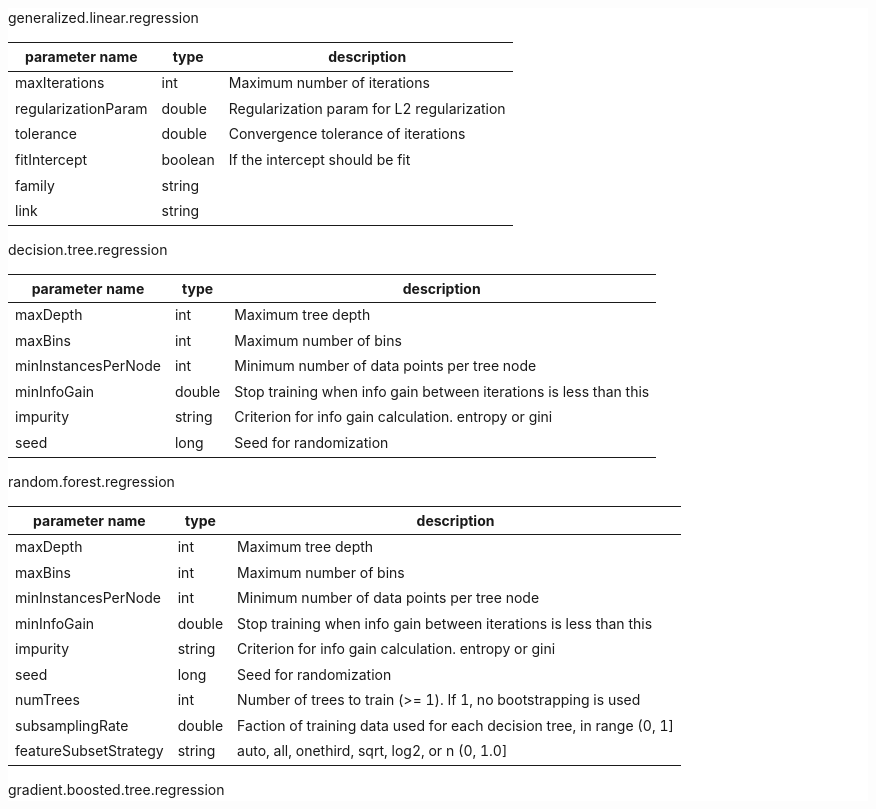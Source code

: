 
generalized.linear.regression

 | parameter name        | type    | description                                                            |
 |-----------------------|---------|------------------------------------------------------------------------|
 | maxIterations         | int     | Maximum number of iterations                                           |
 | regularizationParam   | double  | Regularization param for L2 regularization                             |
 | tolerance             | double  | Convergence tolerance of iterations                                    |
 | fitIntercept          | boolean | If the intercept should be fit                                         |
 | family                | string  |                                                                        |
 | link                  | string  |                                                                        |


decision.tree.regression

 | parameter name        | type    | description                                                            |
 |-----------------------|---------|------------------------------------------------------------------------|
 | maxDepth              | int     | Maximum tree depth                                                     |
 | maxBins               | int     | Maximum number of bins                                                 |
 | minInstancesPerNode   | int     | Minimum number of data points per tree node                            |
 | minInfoGain           | double  | Stop training when info gain between iterations is less than this      |
 | impurity              | string  | Criterion for info gain calculation. entropy or gini                   |
 | seed                  | long    | Seed for randomization                                                 |


random.forest.regression

 | parameter name        | type    | description                                                            |
 |-----------------------|---------|------------------------------------------------------------------------|
 | maxDepth              | int     | Maximum tree depth                                                     |
 | maxBins               | int     | Maximum number of bins                                                 |
 | minInstancesPerNode   | int     | Minimum number of data points per tree node                            |
 | minInfoGain           | double  | Stop training when info gain between iterations is less than this      |
 | impurity              | string  | Criterion for info gain calculation. entropy or gini                   |
 | seed                  | long    | Seed for randomization                                                 |
 | numTrees              | int     | Number of trees to train (>= 1). If 1, no bootstrapping is used        |
 | subsamplingRate       | double  | Faction of training data used for each decision tree, in range (0, 1]  |
 | featureSubsetStrategy | string  | auto, all, onethird, sqrt, log2, or n (0, 1.0]                         |


gradient.boosted.tree.regression
